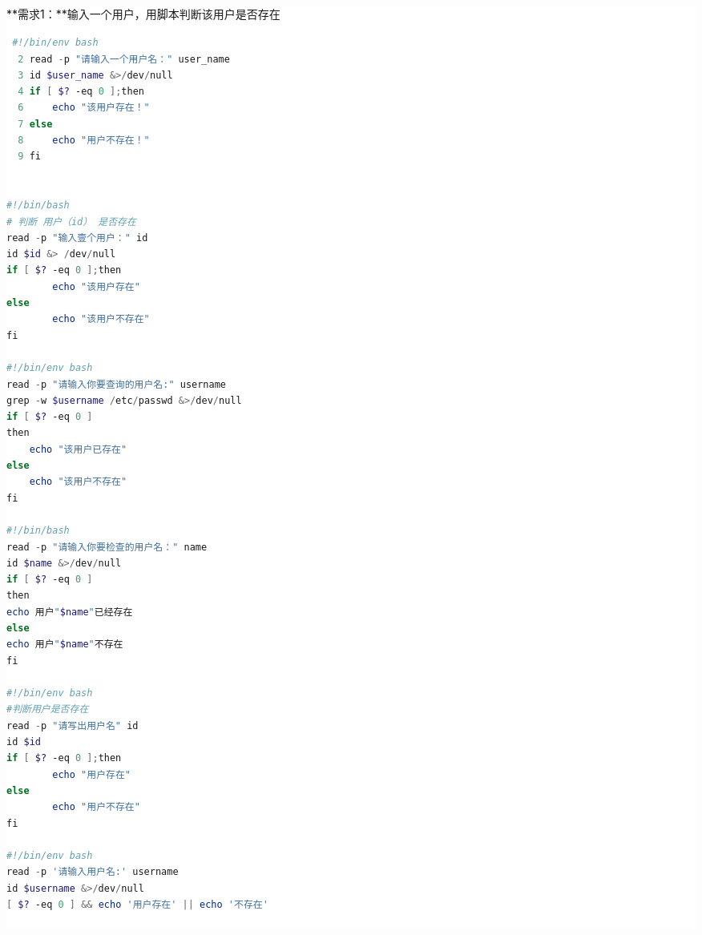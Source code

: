 **需求1：**输入一个用户，用脚本判断该用户是否存在

```powershell
 #!/bin/env bash
  2 read -p "请输入一个用户名：" user_name
  3 id $user_name &>/dev/null
  4 if [ $? -eq 0 ];then
  6     echo "该用户存在！"
  7 else
  8     echo "用户不存在！"
  9 fi
  
  
#!/bin/bash
# 判断 用户（id） 是否存在
read -p "输入壹个用户：" id
id $id &> /dev/null
if [ $? -eq 0 ];then
        echo "该用户存在"
else
        echo "该用户不存在"
fi

#!/bin/env bash
read -p "请输入你要查询的用户名:" username
grep -w $username /etc/passwd &>/dev/null
if [ $? -eq 0 ]
then
    echo "该用户已存在"
else
    echo "该用户不存在"
fi

#!/bin/bash
read -p "请输入你要检查的用户名：" name
id $name &>/dev/null
if [ $? -eq 0 ]
then
echo 用户"$name"已经存在
else
echo 用户"$name"不存在
fi

#!/bin/env bash
#判断用户是否存在
read -p "请写出用户名" id
id $id
if [ $? -eq 0 ];then
        echo "用户存在"
else
        echo "用户不存在"
fi

#!/bin/env bash
read -p '请输入用户名:' username
id $username &>/dev/null
[ $? -eq 0 ] && echo '用户存在' || echo '不存在'



```
